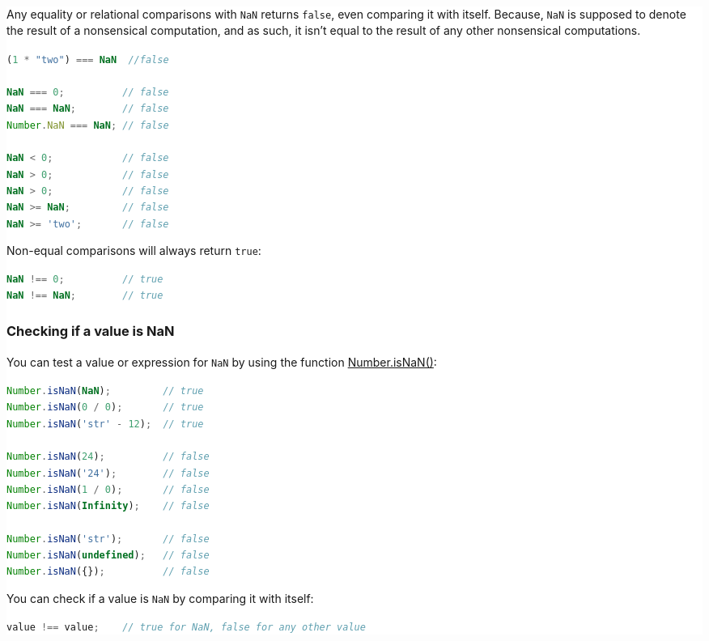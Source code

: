 Any equality or relational comparisons with `NaN` returns `false`, even comparing it with itself. Because,  `NaN` is supposed to denote the result of a nonsensical computation, and as such, it isn’t equal to the result of any other nonsensical computations.

```js
(1 * "two") === NaN  //false

NaN === 0;          // false
NaN === NaN;        // false
Number.NaN === NaN; // false

NaN < 0;            // false
NaN > 0;            // false
NaN > 0;            // false
NaN >= NaN;         // false
NaN >= 'two';       // false

```

Non-equal comparisons will always return `true`:

```js
NaN !== 0;          // true
NaN !== NaN;        // true

```

### Checking if a value is NaN

You can test a value or expression for `NaN` by using the function [Number.isNaN()](http://stackoverflow.com/documentation/javascript/700/built-in-constants/1760/testing-for-nan-using-isnan#t=201607302335066533303):

```js
Number.isNaN(NaN);         // true
Number.isNaN(0 / 0);       // true
Number.isNaN('str' - 12);  // true

Number.isNaN(24);          // false
Number.isNaN('24');        // false
Number.isNaN(1 / 0);       // false
Number.isNaN(Infinity);    // false

Number.isNaN('str');       // false
Number.isNaN(undefined);   // false
Number.isNaN({});          // false

```

You can check if a value is `NaN` by comparing it with itself:

```js
value !== value;    // true for NaN, false for any other value

```
